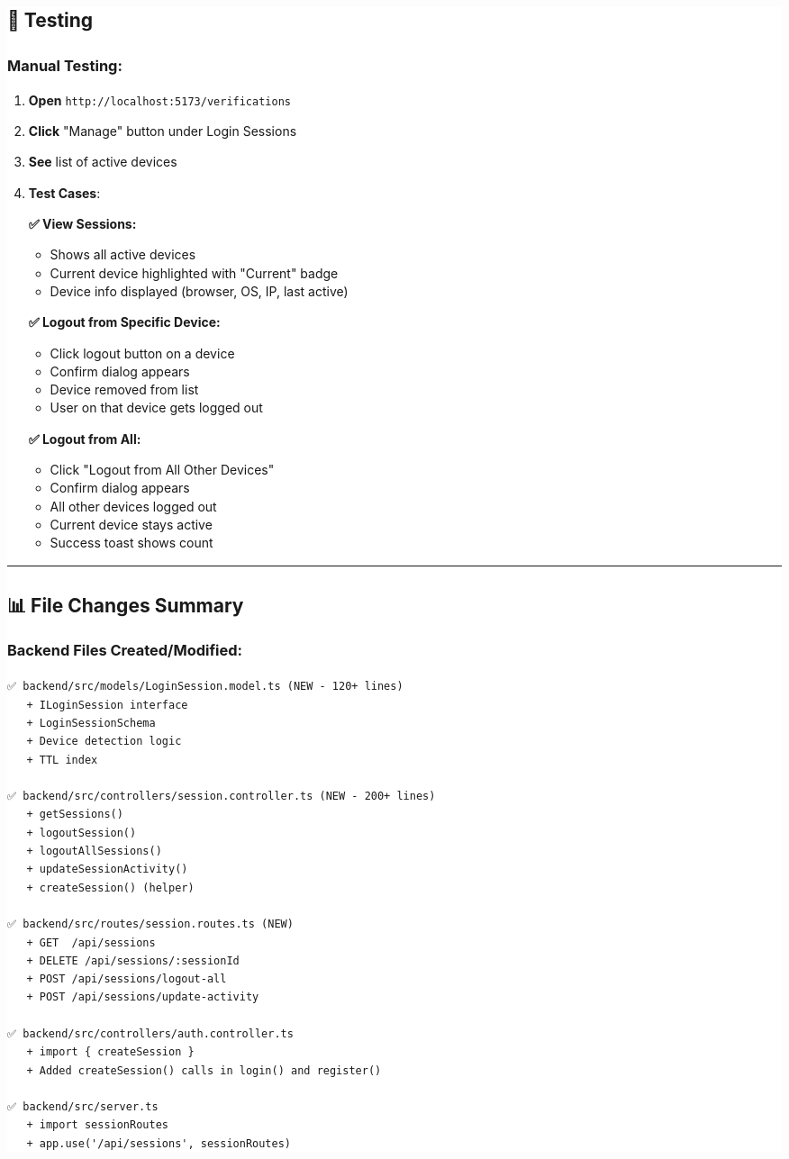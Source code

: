 
## 🧪 Testing

### Manual Testing:

1. **Open** `http://localhost:5173/verifications`
2. **Click** "Manage" button under Login Sessions
3. **See** list of active devices
4. **Test Cases**:

   **✅ View Sessions:**
   - Shows all active devices
   - Current device highlighted with "Current" badge
   - Device info displayed (browser, OS, IP, last active)

   **✅ Logout from Specific Device:**
   - Click logout button on a device
   - Confirm dialog appears
   - Device removed from list
   - User on that device gets logged out

   **✅ Logout from All:**
   - Click "Logout from All Other Devices"
   - Confirm dialog appears
   - All other devices logged out
   - Current device stays active
   - Success toast shows count

---

## 📊 File Changes Summary

### Backend Files Created/Modified:
```
✅ backend/src/models/LoginSession.model.ts (NEW - 120+ lines)
   + ILoginSession interface
   + LoginSessionSchema
   + Device detection logic
   + TTL index

✅ backend/src/controllers/session.controller.ts (NEW - 200+ lines)
   + getSessions()
   + logoutSession()
   + logoutAllSessions()
   + updateSessionActivity()
   + createSession() (helper)

✅ backend/src/routes/session.routes.ts (NEW)
   + GET  /api/sessions
   + DELETE /api/sessions/:sessionId
   + POST /api/sessions/logout-all
   + POST /api/sessions/update-activity

✅ backend/src/controllers/auth.controller.ts
   + import { createSession }
   + Added createSession() calls in login() and register()

✅ backend/src/server.ts
   + import sessionRoutes
   + app.use('/api/sessions', sessionRoutes)
```
